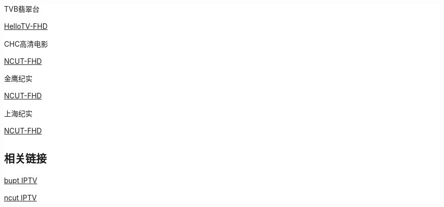 TVB翡翠台

[HelloTV-FHD](http://acm.gg/jade.m3u8)

CHC高清电影

[NCUT-FHD](http://iptv.ncut.edu.cn/hls/chchd.m3u8)

金鹰纪实

[NCUT-FHD](http://iptv.ncut.edu.cn/hls/gedocu.m3u8)

上海纪实

[NCUT-FHD](http://iptv.ncut.edu.cn/hls/docuchina.m3u8)

## 相关链接

[bupt IPTV](http://ivi.bupt.edu.cn)

[ncut IPTV](http://iptv.ncut.edu.cn)
